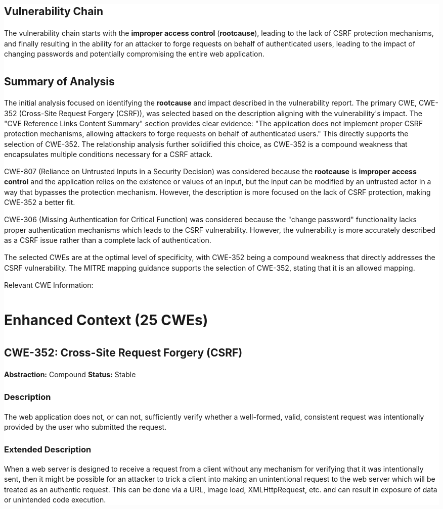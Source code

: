 ## Vulnerability Chain
The vulnerability chain starts with the **improper access control** (**rootcause**), leading to the lack of CSRF protection mechanisms, and finally resulting in the ability for an attacker to forge requests on behalf of authenticated users, leading to the impact of changing passwords and potentially compromising the entire web application.

## Summary of Analysis
The initial analysis focused on identifying the **rootcause** and impact described in the vulnerability report. The primary CWE, CWE-352 (Cross-Site Request Forgery (CSRF)), was selected based on the description aligning with the vulnerability's impact. The "CVE Reference Links Content Summary" section provides clear evidence: "The application does not implement proper CSRF protection mechanisms, allowing attackers to forge requests on behalf of authenticated users." This directly supports the selection of CWE-352. The relationship analysis further solidified this choice, as CWE-352 is a compound weakness that encapsulates multiple conditions necessary for a CSRF attack.

CWE-807 (Reliance on Untrusted Inputs in a Security Decision) was considered because the **rootcause** is **improper access control** and the application relies on the existence or values of an input, but the input can be modified by an untrusted actor in a way that bypasses the protection mechanism. However, the description is more focused on the lack of CSRF protection, making CWE-352 a better fit.

CWE-306 (Missing Authentication for Critical Function) was considered because the "change password" functionality lacks proper authentication mechanisms which leads to the CSRF vulnerability. However, the vulnerability is more accurately described as a CSRF issue rather than a complete lack of authentication.

The selected CWEs are at the optimal level of specificity, with CWE-352 being a compound weakness that directly addresses the CSRF vulnerability. The MITRE mapping guidance supports the selection of CWE-352, stating that it is an allowed mapping.

Relevant CWE Information:

# Enhanced Context (25 CWEs)

## CWE-352: Cross-Site Request Forgery (CSRF)
**Abstraction:** Compound
**Status:** Stable

### Description
The web application does not, or can not, sufficiently verify whether a well-formed, valid, consistent request was intentionally provided by the user who submitted the request.

### Extended Description
When a web server is designed to receive a request from a client without any mechanism for verifying that it was intentionally sent, then it might be possible for an attacker to trick a client into making an unintentional request to the web server which will be treated as an authentic request. This can be done via a URL, image load, XMLHttpRequest, etc. and can result in exposure of data or unintended code execution.
